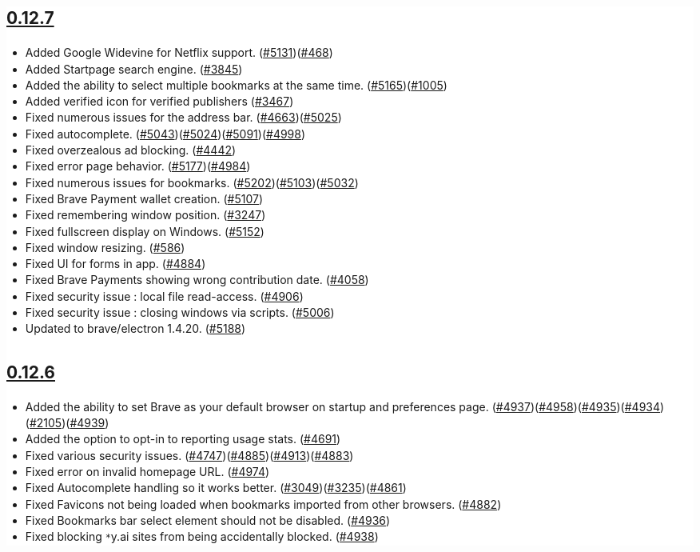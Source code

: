 
## [0.12.7](https://github.com/brave/browser-laptop/releases/v0.12.7dev)
- Added Google Widevine for Netflix support. ([#5131](https://github.com/brave/browser-laptop/issues/5131))([#468](https://github.com/brave/browser-laptop/issues/468))
- Added Startpage search engine. ([#3845](https://github.com/brave/browser-laptop/issues/3845))
- Added the ability to select multiple bookmarks at the same time. ([#5165](https://github.com/brave/browser-laptop/issues/5165))([#1005](https://github.com/brave/browser-laptop/issues/1005))
- Added verified icon for verified publishers ([#3467](https://github.com/brave/browser-laptop/issues/3467))
- Fixed numerous issues for the address bar. ([#4663](https://github.com/brave/browser-laptop/issues/4663))([#5025](https://github.com/brave/browser-laptop/issues/5025))
- Fixed autocomplete. ([#5043](https://github.com/brave/browser-laptop/issues/5043))([#5024](https://github.com/brave/browser-laptop/issues/5024))([#5091](https://github.com/brave/browser-laptop/issues/5091))([#4998](https://github.com/brave/browser-laptop/issues/4998))
- Fixed overzealous ad blocking. ([#4442](https://github.com/brave/browser-laptop/issues/4442))
- Fixed error page behavior. ([#5177](https://github.com/brave/browser-laptop/issues/5177))([#4984](https://github.com/brave/browser-laptop/issues/4984))
- Fixed numerous issues for bookmarks. ([#5202](https://github.com/brave/browser-laptop/issues/5202))([#5103](https://github.com/brave/browser-laptop/issues/5103))([#5032](https://github.com/brave/browser-laptop/issues/5032))
- Fixed Brave Payment wallet creation. ([#5107](https://github.com/brave/browser-laptop/issues/5107))
- Fixed remembering window position. ([#3247](https://github.com/brave/browser-laptop/issues/3247))
- Fixed fullscreen display on Windows. ([#5152](https://github.com/brave/browser-laptop/issues/5152))
- Fixed window resizing. ([#586](https://github.com/brave/browser-laptop/issues/586))
- Fixed UI for forms in app. ([#4884](https://github.com/brave/browser-laptop/issues/4884))
- Fixed Brave Payments showing wrong contribution date. ([#4058](https://github.com/brave/browser-laptop/issues/4058))
- Fixed security issue : local file read-access. ([#4906](https://github.com/brave/browser-laptop/issues/4906))
- Fixed security issue : closing windows via scripts. ([#5006](https://github.com/brave/browser-laptop/issues/5006))
- Updated to brave/electron 1.4.20. ([#5188](https://github.com/brave/browser-laptop/issues/5188))

## [0.12.6](https://github.com/brave/browser-laptop/releases/v0.12.6dev)
- Added the ability to set Brave as your default browser on startup and preferences page. ([#4937](https://github.com/brave/browser-laptop/issues/4937))([#4958](https://github.com/brave/browser-laptop/issues/4958))([#4935](https://github.com/brave/browser-laptop/issues/4935))([#4934](https://github.com/brave/browser-laptop/issues/4934))([#2105](https://github.com/brave/browser-laptop/issues/2105))([#4939](https://github.com/brave/browser-laptop/issues/4939))
- Added the option to opt-in to reporting usage stats. ([#4691](https://github.com/brave/browser-laptop/issues/4691))
- Fixed various security issues. ([#4747](https://github.com/brave/browser-laptop/issues/4747))([#4885](https://github.com/brave/browser-laptop/issues/4885))([#4913](https://github.com/brave/browser-laptop/issues/4913))([#4883](https://github.com/brave/browser-laptop/issues/4883))
- Fixed error on invalid homepage URL. ([#4974](https://github.com/brave/browser-laptop/issues/4974))
- Fixed Autocomplete handling so it works better. ([#3049](https://github.com/brave/browser-laptop/issues/3049))([#3235](https://github.com/brave/browser-laptop/issues/3235))([#4861](https://github.com/brave/browser-laptop/issues/4861))
- Fixed Favicons not being loaded when bookmarks imported from other browsers. ([#4882](https://github.com/brave/browser-laptop/issues/4882))
- Fixed Bookmarks bar select element should not be disabled. ([#4936](https://github.com/brave/browser-laptop/issues/4936))
- Fixed blocking `*`y.ai sites from being accidentally blocked. ([#4938](https://github.com/brave/browser-laptop/issues/4938))